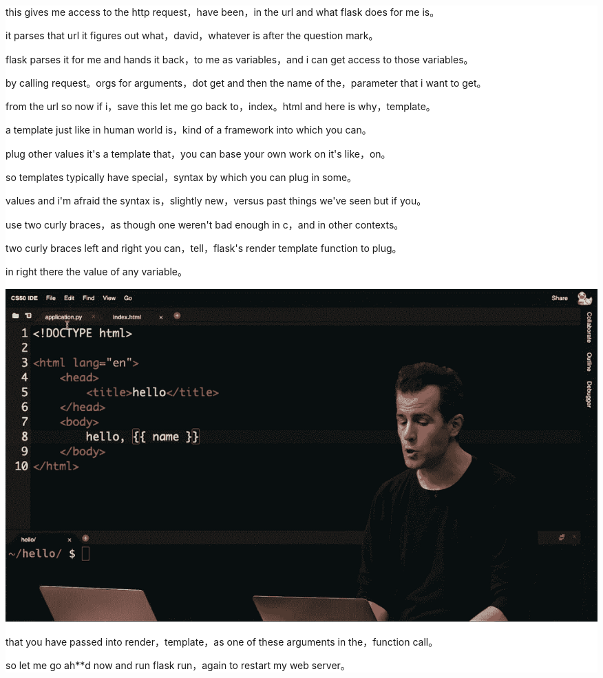 this gives me access to the http request，have been，in the url and what flask does for me is。

it parses that url it figures out what，david，whatever is after the question mark。

flask parses it for me and hands it back，to me as variables，and i can get access to those variables。

by calling request。orgs for arguments，dot get and then the name of the，parameter that i want to get。

from the url so now if i，save this let me go back to，index。html and here is why，template。

a template just like in human world is，kind of a framework into which you can。

plug other values it's a template that，you can base your own work on it's like，on。

so templates typically have special，syntax by which you can plug in some。

values and i'm afraid the syntax is，slightly new，versus past things we've seen but if you。

use two curly braces，as though one weren't bad enough in c，and in other contexts。

two curly braces left and right you can，tell，flask's render template function to plug。

in right there the value of any variable。

![](img/2e1c64054c5bb6f34a42fe4a910f0e3a_48.png)

that you have passed into render，template，as one of these arguments in the，function call。

so let me go ah**d now and run flask run，again to restart my web server。


